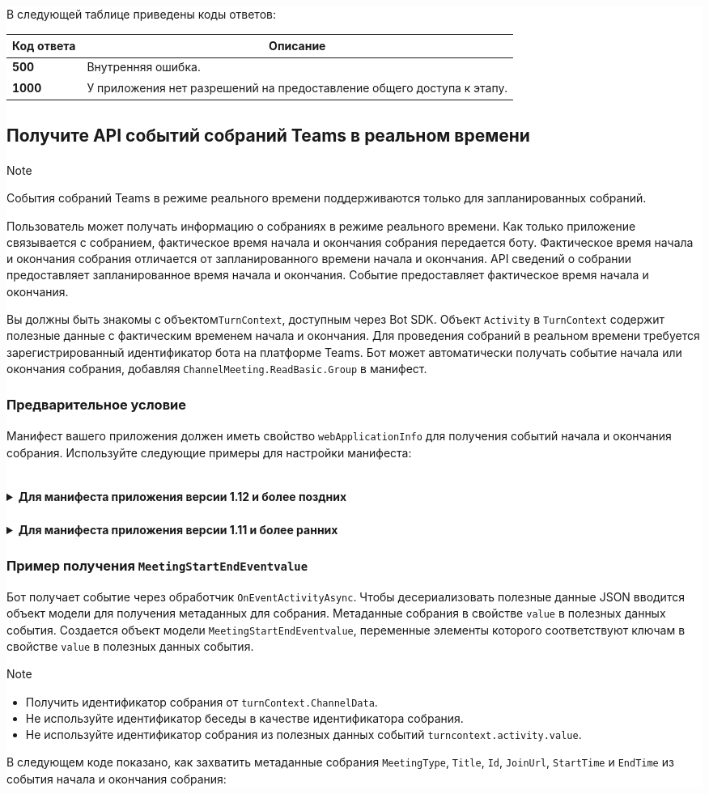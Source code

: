 В следующей таблице приведены коды ответов:

|Код ответа|Описание|
|---|---|
| **500** | Внутренняя ошибка. |
| **1000** | У приложения нет разрешений на предоставление общего доступа к этапу.|

## <a name="get-real-time-teams-meeting-events-api"></a>Получите API событий собраний Teams в реальном времени

> [!NOTE]
> События собраний Teams в режиме реального времени поддерживаются только для запланированных собраний.

Пользователь может получать информацию о собраниях в режиме реального времени. Как только приложение связывается с собранием, фактическое время начала и окончания собрания передается боту. Фактическое время начала и окончания собрания отличается от запланированного времени начала и окончания. API сведений о собрании предоставляет запланированное время начала и окончания. Событие предоставляет фактическое время начала и окончания.

Вы должны быть знакомы с объектом`TurnContext`, доступным через Bot SDK. Объект `Activity` в `TurnContext` содержит полезные данные с фактическим временем начала и окончания. Для проведения собраний в реальном времени требуется зарегистрированный идентификатор бота на платформе Teams. Бот может автоматически получать событие начала или окончания собрания, добавляя `ChannelMeeting.ReadBasic.Group` в манифест.

### <a name="prerequisite"></a>Предварительное условие

Манифест вашего приложения должен иметь свойство `webApplicationInfo` для получения событий начала и окончания собрания. Используйте следующие примеры для настройки манифеста:

<br>

<details><summary><b>Для манифеста приложения версии 1.12 и более поздних</b></summary></details>

<br>

<details><summary><b>Для манифеста приложения версии 1.11 и более ранних</b></summary></details>

### <a name="example-of-getting-meetingstartendeventvalue"></a>Пример получения `MeetingStartEndEventvalue`

Бот получает событие через обработчик `OnEventActivityAsync`. Чтобы десериализовать полезные данные JSON вводится объект модели для получения метаданных для собрания. Метаданные собрания в свойстве `value` в полезных данных события. Создается объект модели `MeetingStartEndEventvalue`, переменные элементы которого соответствуют ключам в свойстве `value` в полезных данных события.

> [!NOTE]
>
> * Получить идентификатор собрания от `turnContext.ChannelData`.
> * Не используйте идентификатор беседы в качестве идентификатора собрания.
> * Не используйте идентификатор собрания из полезных данных событий `turncontext.activity.value`.

В следующем коде показано, как захватить метаданные собрания `MeetingType`, `Title`, `Id`, `JoinUrl`, `StartTime` и `EndTime` из события начала и окончания собрания:
